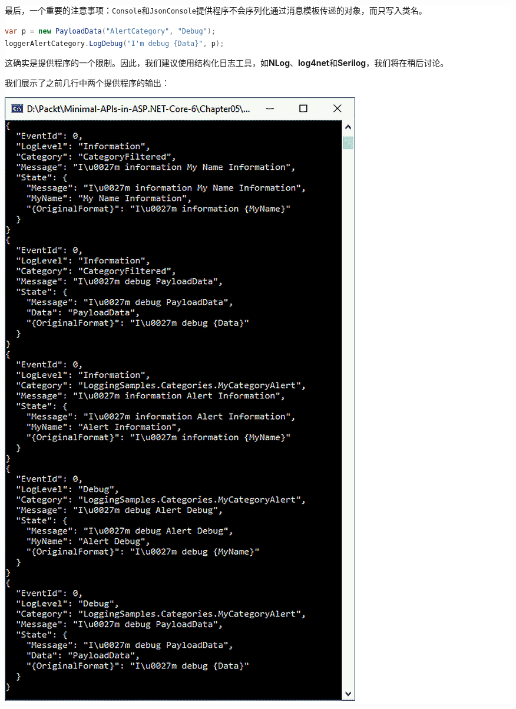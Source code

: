 最后，一个重要的注意事项：`Console`和`JsonConsole`提供程序不会序列化通过消息模板传递的对象，而只写入类名。

```cs
var p = new PayloadData("AlertCategory", "Debug");
loggerAlertCategory.LogDebug("I'm debug {Data}", p);
```

这确实是提供程序的一个限制。因此，我们建议使用结构化日志工具，如**NLog**、**log4net**和**Serilog**，我们将在稍后讨论。

我们展示了之前几行中两个提供程序的输出：

![图 5.1 – AddJsonConsole 输出](img/Figure_5.1_B17902.jpg)
